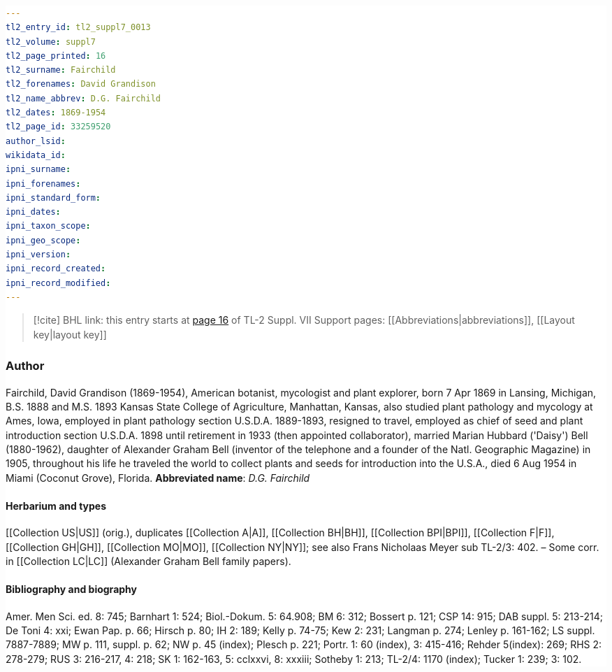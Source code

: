 ```yaml
---
tl2_entry_id: tl2_suppl7_0013
tl2_volume: suppl7
tl2_page_printed: 16
tl2_surname: Fairchild
tl2_forenames: David Grandison
tl2_name_abbrev: D.G. Fairchild
tl2_dates: 1869-1954
tl2_page_id: 33259520
author_lsid: 
wikidata_id: 
ipni_surname: 
ipni_forenames: 
ipni_standard_form: 
ipni_dates: 
ipni_taxon_scope: 
ipni_geo_scope: 
ipni_version: 
ipni_record_created: 
ipni_record_modified:
---
```


> [!cite] BHL link: this entry starts at [page 16](https://www.biodiversitylibrary.org/page/33259520) of TL-2 Suppl. VII
> Support pages: [[Abbreviations|abbreviations]], [[Layout key|layout key]]

### Author

Fairchild, David Grandison (1869-1954), American botanist, mycologist and plant explorer, born 7 Apr 1869 in Lansing, Michigan, B.S. 1888 and M.S. 1893 Kansas State College of Agriculture, Manhattan, Kansas, also studied plant pathology and mycology at Ames, Iowa, employed in plant pathology section U.S.D.A. 1889-1893, resigned to travel, employed as chief of seed and plant introduction section U.S.D.A. 1898 until retirement in 1933 (then appointed collaborator), married Marian Hubbard ('Daisy') Bell (1880-1962), daughter of Alexander Graham Bell (inventor of the telephone and a founder of the Natl. Geographic Magazine) in 1905, throughout his life he traveled the world to collect plants and seeds for introduction into the U.S.A., died 6 Aug 1954 in Miami (Coconut Grove), Florida. 
**Abbreviated name**: *D.G. Fairchild*

#### Herbarium and types

[[Collection US|US]] (orig.), duplicates [[Collection A|A]], [[Collection BH|BH]], [[Collection BPI|BPI]], [[Collection F|F]], [[Collection GH|GH]], [[Collection MO|MO]], [[Collection NY|NY]]; see also Frans Nicholaas Meyer sub TL-2/3: 402. – Some corr. in [[Collection LC|LC]] (Alexander Graham Bell family papers).

#### Bibliography and biography

Amer. Men Sci. ed. 8: 745; Barnhart 1: 524; Biol.-Dokum. 5: 64.908; BM 6: 312; Bossert p. 121; CSP 14: 915; DAB suppl. 5: 213-214; De Toni 4: xxi; Ewan Pap. p. 66; Hirsch p. 80; IH 2: 189; Kelly p. 74-75; Kew 2: 231; Langman p. 274; Lenley p. 161-162; LS suppl. 7887-7889; MW p. 111, suppl. p. 62; NW p. 45 (index); Plesch p. 221; Portr. 1: 60 (index), 3: 415-416; Rehder 5(index): 269; RHS 2: 278-279; RUS 3: 216-217, 4: 218; SK 1: 162-163, 5: cclxxvi, 8: xxxiii; Sotheby 1: 213; TL-2/4: 1170 (index); Tucker 1: 239; 3: 102.
